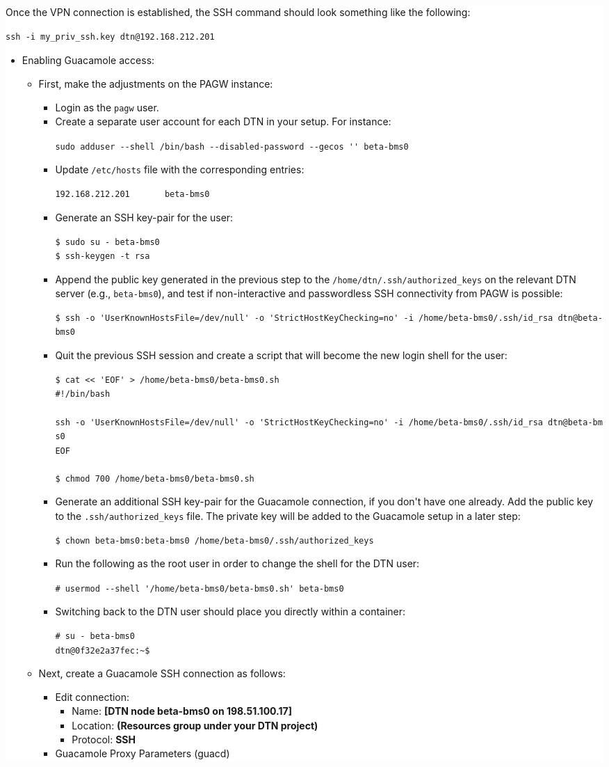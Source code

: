   Once the VPN connection is established, the SSH command should look something like the following:
        
  ```
  ssh -i my_priv_ssh.key dtn@192.168.212.201
  ```
- Enabling Guacamole access:

  - First, make the adjustments on the PAGW instance:

    - Login as the `pagw` user.
    - Create a separate user account for each DTN in your setup. For instance:
      ```
      sudo adduser --shell /bin/bash --disabled-password --gecos '' beta-bms0
      ``` 
    - Update `/etc/hosts` file with the corresponding entries:
      ```
      192.168.212.201       beta-bms0
      ``` 
    - Generate an SSH key-pair for the user:
      ```
      $ sudo su - beta-bms0
      $ ssh-keygen -t rsa
      ```
    - Append the public key generated in the previous step to the `/home/dtn/.ssh/authorized_keys` on the relevant DTN server (e.g., `beta-bms0`), and test if non-interactive and passwordless SSH connectivity from PAGW is possible:
      ```
      $ ssh -o 'UserKnownHostsFile=/dev/null' -o 'StrictHostKeyChecking=no' -i /home/beta-bms0/.ssh/id_rsa dtn@beta-bms0
      ``` 
    - Quit the previous SSH session and create a script that will become the new login shell for the user:
      ```
      $ cat << 'EOF' > /home/beta-bms0/beta-bms0.sh
      #!/bin/bash

      ssh -o 'UserKnownHostsFile=/dev/null' -o 'StrictHostKeyChecking=no' -i /home/beta-bms0/.ssh/id_rsa dtn@beta-bms0
      EOF

      $ chmod 700 /home/beta-bms0/beta-bms0.sh
      ``` 
    - Generate an additional SSH key-pair for the Guacamole connection, if you don't have one already. Add the public key to the `.ssh/authorized_keys` file. The private key will be added to the Guacamole setup in a later step:
      ```
      $ chown beta-bms0:beta-bms0 /home/beta-bms0/.ssh/authorized_keys 
      ```
    - Run the following as the root user in order to change the shell for the DTN user: 
      ```
      # usermod --shell '/home/beta-bms0/beta-bms0.sh' beta-bms0
      ``` 
    - Switching back to the DTN user should place you directly within a container:
      ```
      # su - beta-bms0
      dtn@0f32e2a37fec:~$ 
      ```
  - Next, create a Guacamole SSH connection as follows:
    - Edit connection:    
      - Name: **[DTN node beta-bms0 on 198.51.100.17]**
      - Location: **(Resources group under your DTN project)**
      - Protocol: **SSH** 
    - Guacamole Proxy Parameters (guacd)